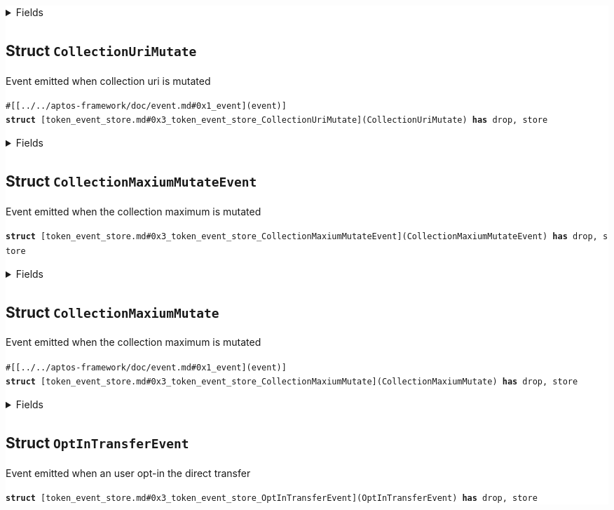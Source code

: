 

<details><summary>Fields</summary></details>

<a id="0x3_token_event_store_CollectionUriMutate"></a>

## Struct `CollectionUriMutate`

Event emitted when collection uri is mutated


<pre><code>#[[../../aptos-framework/doc/event.md#0x1_event](event)]
<b>struct</b> [token_event_store.md#0x3_token_event_store_CollectionUriMutate](CollectionUriMutate) <b>has</b> drop, store
</code></pre>



<details><summary>Fields</summary></details>

<a id="0x3_token_event_store_CollectionMaxiumMutateEvent"></a>

## Struct `CollectionMaxiumMutateEvent`

Event emitted when the collection maximum is mutated


<pre><code><b>struct</b> [token_event_store.md#0x3_token_event_store_CollectionMaxiumMutateEvent](CollectionMaxiumMutateEvent) <b>has</b> drop, store
</code></pre>



<details><summary>Fields</summary></details>

<a id="0x3_token_event_store_CollectionMaxiumMutate"></a>

## Struct `CollectionMaxiumMutate`

Event emitted when the collection maximum is mutated


<pre><code>#[[../../aptos-framework/doc/event.md#0x1_event](event)]
<b>struct</b> [token_event_store.md#0x3_token_event_store_CollectionMaxiumMutate](CollectionMaxiumMutate) <b>has</b> drop, store
</code></pre>



<details><summary>Fields</summary></details>

<a id="0x3_token_event_store_OptInTransferEvent"></a>

## Struct `OptInTransferEvent`

Event emitted when an user opt-in the direct transfer


<pre><code><b>struct</b> [token_event_store.md#0x3_token_event_store_OptInTransferEvent](OptInTransferEvent) <b>has</b> drop, store
</code></pre>
